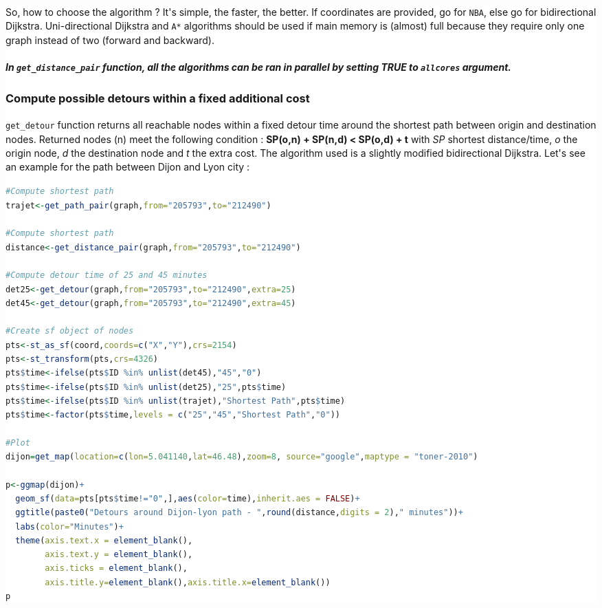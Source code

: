 So, how to choose the algorithm ? It's simple, the faster, the better. If coordinates are provided, go for `NBA`, else go for bidirectional Dijkstra. Uni-directional Dijkstra and `A*` algorithms should be used if main memory is (almost) full because they require only one graph instead of two (forward and backward).

##### In `get_distance_pair` function, **all** the algorithms can be ran in parallel by setting TRUE to `allcores` argument.

### Compute possible detours within a fixed additional cost

`get_detour` function returns all reachable nodes within a fixed detour time around the shortest path between origin and destination nodes. Returned nodes (n) meet the following condition :
**SP(o,n) + SP(n,d) &lt; SP(o,d) + t**
with *SP* shortest distance/time, *o* the origin node, *d* the destination node and *t* the extra cost.
The algorithm used is a slightly modified bidirectional Dijkstra.
Let's see an example for the path between Dijon and Lyon city :

``` r
#Compute shortest path
trajet<-get_path_pair(graph,from="205793",to="212490")

#Compute shortest path
distance<-get_distance_pair(graph,from="205793",to="212490")

#Compute detour time of 25 and 45 minutes
det25<-get_detour(graph,from="205793",to="212490",extra=25)
det45<-get_detour(graph,from="205793",to="212490",extra=45)

#Create sf object of nodes
pts<-st_as_sf(coord,coords=c("X","Y"),crs=2154)
pts<-st_transform(pts,crs=4326)
pts$time<-ifelse(pts$ID %in% unlist(det45),"45","0")
pts$time<-ifelse(pts$ID %in% unlist(det25),"25",pts$time)
pts$time<-ifelse(pts$ID %in% unlist(trajet),"Shortest Path",pts$time)
pts$time<-factor(pts$time,levels = c("25","45","Shortest Path","0"))

#Plot
dijon=get_map(location=c(lon=5.041140,lat=46.48),zoom=8, source="google",maptype = "toner-2010")

p<-ggmap(dijon)+
  geom_sf(data=pts[pts$time!="0",],aes(color=time),inherit.aes = FALSE)+
  ggtitle(paste0("Detours around Dijon-lyon path - ",round(distance,digits = 2)," minutes"))+
  labs(color="Minutes")+
  theme(axis.text.x = element_blank(),
        axis.text.y = element_blank(),
        axis.ticks = element_blank(),
        axis.title.y=element_blank(),axis.title.x=element_blank())
p
```
